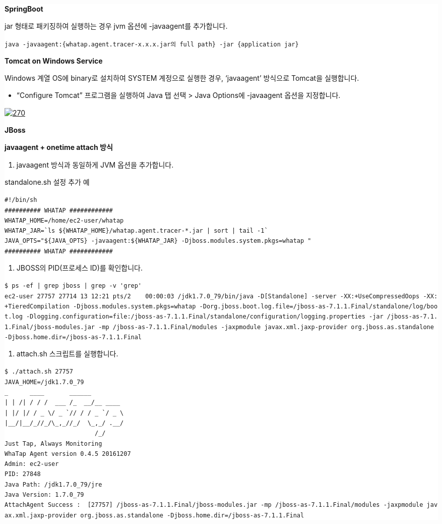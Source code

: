 **SpringBoot**

jar 형태로 패키징하여 실행하는 경우 jvm 옵션에 -javaagent를 추가합니다.

```text
java -javaagent:{whatap.agent.tracer-x.x.x.jar의 full path} -jar {application jar}
```

**Tomcat on Windows Service**

Windows 계열 OS에 binary로 설치하여 SYSTEM 계정으로 실행한 경우, ‘javaagent’ 방식으로 Tomcat을 실행합니다.

* “Configure Tomcat” 프로그램을 실행하여 Java 탭 선택 &gt; Java Options에 -javaagent 옵션을 지정합니다.

[![270](https://github.com/jinronara/deleteme_2/raw/master/images/270.png)](https://github.com/jinronara/deleteme_2/blob/master/images/270.png)

**JBoss**

**javaagent + onetime attach 방식**

1. javaagent 방식과 동일하게 JVM 옵션을 추가합니다.

standalone.sh 설정 추가 예

```text
#!/bin/sh
########## WHATAP ############
WHATAP_HOME=/home/ec2-user/whatap
WHATAP_JAR=`ls ${WHATAP_HOME}/whatap.agent.tracer-*.jar | sort | tail -1`
JAVA_OPTS="${JAVA_OPTS} -javaagent:${WHATAP_JAR} -Djboss.modules.system.pkgs=whatap "
########## WHATAP ############
```

1. JBOSS의 PID\(프로세스 ID\)를 확인합니다.

```text
$ ps -ef | grep jboss | grep -v 'grep'
ec2-user 27757 27714 13 12:21 pts/2    00:00:03 /jdk1.7.0_79/bin/java -D[Standalone] -server -XX:+UseCompressedOops -XX:+TieredCompilation -Djboss.modules.system.pkgs=whatap -Dorg.jboss.boot.log.file=/jboss-as-7.1.1.Final/standalone/log/boot.log -Dlogging.configuration=file:/jboss-as-7.1.1.Final/standalone/configuration/logging.properties -jar /jboss-as-7.1.1.Final/jboss-modules.jar -mp /jboss-as-7.1.1.Final/modules -jaxpmodule javax.xml.jaxp-provider org.jboss.as.standalone -Djboss.home.dir=/jboss-as-7.1.1.Final
```

1. attach.sh 스크립트를 실행합니다.

```text
$ ./attach.sh 27757
JAVA_HOME=/jdk1.7.0_79
_      ____       ______
| | /| / / /  ___ /_  __/__ ____
| |/ |/ / _ \/ _ `// / / _ `/ _ \
|__/|__/_//_/\_,_//_/  \_,_/ .__/
                         /_/
Just Tap, Always Monitoring
WhaTap Agent version 0.4.5 20161207
Admin: ec2-user
PID: 27848
Java Path: /jdk1.7.0_79/jre
Java Version: 1.7.0_79
AttachAgent Success :  [27757] /jboss-as-7.1.1.Final/jboss-modules.jar -mp /jboss-as-7.1.1.Final/modules -jaxpmodule javax.xml.jaxp-provider org.jboss.as.standalone -Djboss.home.dir=/jboss-as-7.1.1.Final
```

